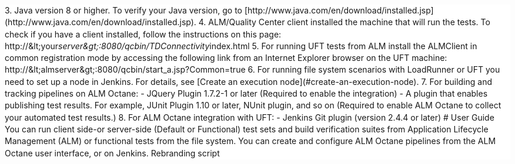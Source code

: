 3 .   * * J a v a   v e r s i o n   8   o r   h i g h e r . * *     T o   v e r i f y   y o u r   J a v a   v e r s i o n ,   g o   t o   [ h t t p : / / w w w . j a v a . c o m / e n / d o w n l o a d / i n s t a l l e d . j s p ] ( h t t p : / / w w w . j a v a . c o m / e n / d o w n l o a d / i n s t a l l e d . j s p ) . 
 
 4 .   * * A L M / Q u a l i t y   C e n t e r   c l i e n t * *     i n s t a l l e d   t h e   m a c h i n e   t h a t   w i l l   r u n   t h e   t e s t s .   T o   c h e c k   i f   y o u   h a v e   a   c l i e n t   i n s t a l l e d ,   f o l l o w   t h e   i n s t r u c t i o n s   o n   t h i s   p a g e :       h t t p : / / \ & l t ; y o u r \ _ s e r v e r \ & g t ; : 8 0 8 0 / q c b i n / T D C o n n e c t i v i t y \ _ i n d e x . h t m l 
 
 5 .   * * F o r   r u n n i n g   U F T   t e s t s   f r o m   A L M * *     i n s t a l l   t h e   A L M C l i e n t   i n   c o m m o n   r e g i s t r a t i o n   m o d e   b y   a c c e s s i n g   t h e   f o l l o w i n g   l i n k   f r o m   a n   I n t e r n e t   E x p l o r e r   b r o w s e r   o n   t h e   U F T   m a c h i n e :   h t t p : / / \ & l t ; a l m s e r v e r \ & g t ; : 8 0 8 0 / q c b i n / s t a r t \ _ a . j s p ? C o m m o n = t r u e 
 
 6 .   * * F o r   r u n n i n g   f i l e   s y s t e m   s c e n a r i o s   w i t h   L o a d R u n n e r   o r   U F T * *     y o u   n e e d   t o   s e t   u p   a   n o d e   i n   J e n k i n s .   F o r   d e t a i l s ,   s e e   [ C r e a t e   a n   e x e c u t i o n   n o d e ] ( # c r e a t e - a n - e x e c u t i o n - n o d e ) . 
 
 7 .   * * F o r   b u i l d i n g   a n d   t r a c k i n g   p i p e l i n e s   o n   A L M   O c t a n e : * * 
 
     -   J Q u e r y   P l u g i n   1 . 7 . 2 - 1   o r   l a t e r   ( R e q u i r e d   t o   e n a b l e   t h e   i n t e g r a t i o n ) 
 
     -   A   p l u g i n   t h a t   e n a b l e s   p u b l i s h i n g   t e s t   r e s u l t s .   F o r   e x a m p l e ,   J U n i t   P l u g i n   1 . 1 0   o r   l a t e r ,   N U n i t   p l u g i n ,   a n d   s o   o n   ( R e q u i r e d   t o   e n a b l e   A L M   O c t a n e   t o   c o l l e c t   y o u r   a u t o m a t e d   t e s t   r e s u l t s . ) 
 
 8 .   * * F o r   A L M   O c t a n e   i n t e g r a t i o n   w i t h   U F T : * * 
 
     -   J e n k i n s   G i t   p l u g i n   ( v e r s i o n   2 . 4 . 4   o r   l a t e r ) 
 
 
 
 
 
 
 
 #   U s e r   G u i d e 
 
 
 
 Y o u   c a n   r u n   c l i e n t   s i d e - o r   s e r v e r - s i d e   ( D e f a u l t   o r   F u n c t i o n a l )   t e s t   s e t s   a n d   b u i l d   v e r i f i c a t i o n   s u i t e s   f r o m   A p p l i c a t i o n   L i f e c y c l e   M a n a g e m e n t   ( A L M )   o r   f u n c t i o n a l   t e s t s   f r o m   t h e   f i l e   s y s t e m .   Y o u   c a n   c r e a t e   a n d   c o n f i g u r e   A L M   O c t a n e   p i p e l i n e s   f r o m   t h e   A L M   O c t a n e   u s e r   i n t e r f a c e ,   o r   o n   J e n k i n s . 
 
 
 
 * * R e b r a n d i n g   s c r i p t * * 
 
 
 